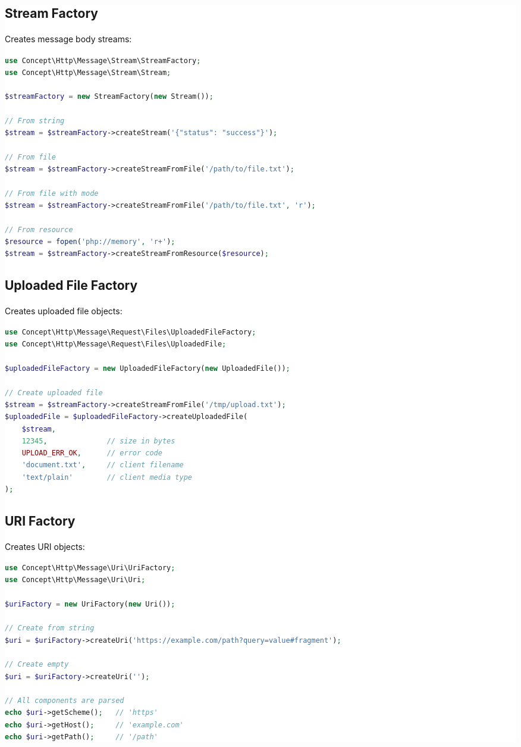 ## Stream Factory

Creates message body streams:

```php
use Concept\Http\Message\Stream\StreamFactory;
use Concept\Http\Message\Stream\Stream;

$streamFactory = new StreamFactory(new Stream());

// From string
$stream = $streamFactory->createStream('{"status": "success"}');

// From file
$stream = $streamFactory->createStreamFromFile('/path/to/file.txt');

// From file with mode
$stream = $streamFactory->createStreamFromFile('/path/to/file.txt', 'r');

// From resource
$resource = fopen('php://memory', 'r+');
$stream = $streamFactory->createStreamFromResource($resource);
```

## Uploaded File Factory

Creates uploaded file objects:

```php
use Concept\Http\Message\Request\Files\UploadedFileFactory;
use Concept\Http\Message\Request\Files\UploadedFile;

$uploadedFileFactory = new UploadedFileFactory(new UploadedFile());

// Create uploaded file
$stream = $streamFactory->createStreamFromFile('/tmp/upload.txt');
$uploadedFile = $uploadedFileFactory->createUploadedFile(
    $stream,
    12345,              // size in bytes
    UPLOAD_ERR_OK,      // error code
    'document.txt',     // client filename
    'text/plain'        // client media type
);
```

## URI Factory

Creates URI objects:

```php
use Concept\Http\Message\Uri\UriFactory;
use Concept\Http\Message\Uri\Uri;

$uriFactory = new UriFactory(new Uri());

// Create from string
$uri = $uriFactory->createUri('https://example.com/path?query=value#fragment');

// Create empty
$uri = $uriFactory->createUri('');

// All components are parsed
echo $uri->getScheme();   // 'https'
echo $uri->getHost();     // 'example.com'
echo $uri->getPath();     // '/path'
```